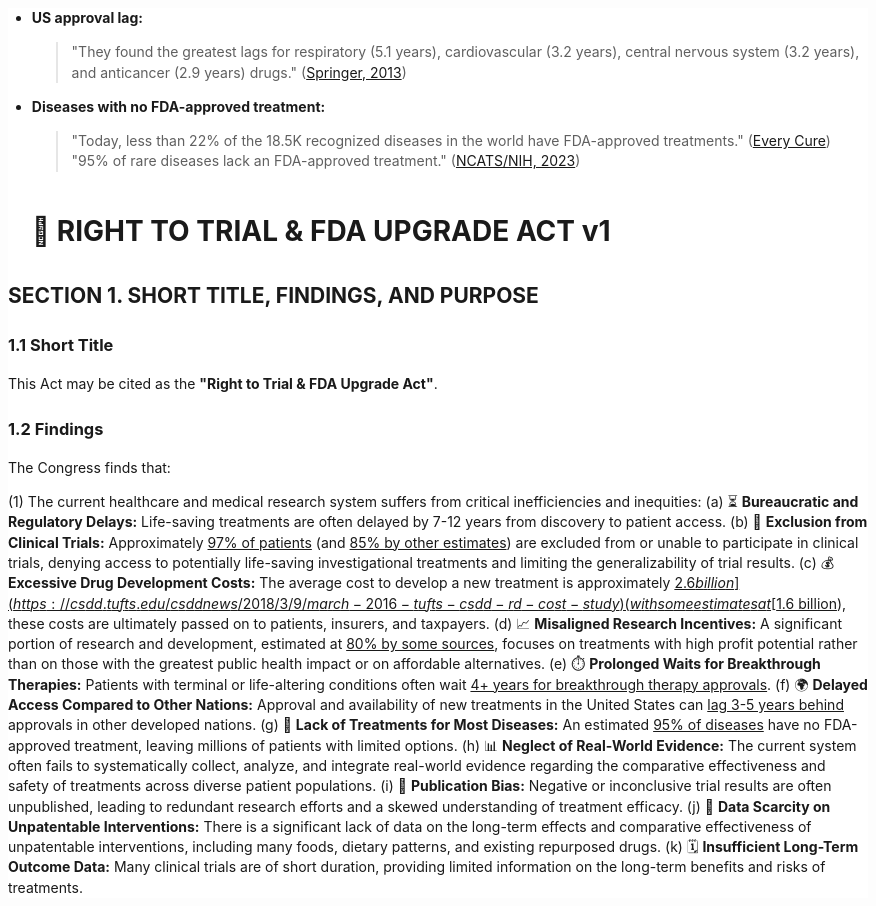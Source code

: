 - **US approval lag:**
  > "They found the greatest lags for respiratory (5.1 years), cardiovascular (3.2 years), central nervous system (3.2 years), and anticancer (2.9 years) drugs." ([Springer, 2013](https://link.springer.com/article/10.1007/s11166-013-9169-5))

- **Diseases with no FDA-approved treatment:**
  > "Today, less than 22% of the 18.5K recognized diseases in the world have FDA-approved treatments." ([Every Cure](https://everycure.org/the-problem/))
  > "95% of rare diseases lack an FDA-approved treatment." ([NCATS/NIH, 2023](https://ncats.nih.gov/sites/default/files/NCATS_RareDiseasesFactSheet.pdf))


  # 🚀 RIGHT TO TRIAL & FDA UPGRADE ACT v1

## SECTION 1. SHORT TITLE, FINDINGS, AND PURPOSE

### 1.1 Short Title

This Act may be cited as the **"Right to Trial & FDA Upgrade Act"**.

### 1.2 Findings

The Congress finds that:

(1) The current healthcare and medical research system suffers from critical inefficiencies and inequities:
    (a) ⏳ **Bureaucratic and Regulatory Delays:** Life-saving treatments are often delayed by 7-12 years from discovery to patient access.
    (b) 🚫 **Exclusion from Clinical Trials:** Approximately [97% of patients](https://academic.oup.com/jnci/article/111/3/245/5307078) (and [85% by other estimates](https://www.ncbi.nlm.nih.gov/pubmed/14628985)) are excluded from or unable to participate in clinical trials, denying access to potentially life-saving investigational treatments and limiting the generalizability of trial results.
    (c) 💰 **Excessive Drug Development Costs:** The average cost to develop a new treatment is approximately [$2.6 billion](https://csdd.tufts.edu/csddnews/2018/3/9/march-2016-tufts-csdd-rd-cost-study) (with some estimates at [$1.6 billion](https://jamanetwork.com/journals/jama/fullarticle/2762311)), these costs are ultimately passed on to patients, insurers, and taxpayers.
    (d) 📈 **Misaligned Research Incentives:** A significant portion of research and development, estimated at [80% by some sources](https://www.gao.gov/products/gao-18-40), focuses on treatments with high profit potential rather than on those with the greatest public health impact or on affordable alternatives.
    (e) ⏱️ **Prolonged Waits for Breakthrough Therapies:** Patients with terminal or life-altering conditions often wait [4+ years for breakthrough therapy approvals](https://www.fda.gov/media/151060/download).
    (f) 🌍 **Delayed Access Compared to Other Nations:** Approval and availability of new treatments in the United States can [lag 3-5 years behind](https://www.nejm.org/doi/full/10.1056/NEJMsa1610301) approvals in other developed nations.
    (g) 💊 **Lack of Treatments for Most Diseases:** An estimated [95% of diseases](https://ncats.nih.gov/sites/default/files/NCATS_RareDiseasesFactSheet.pdf) have no FDA-approved treatment, leaving millions of patients with limited options.
    (h) 📊 **Neglect of Real-World Evidence:** The current system often fails to systematically collect, analyze, and integrate real-world evidence regarding the comparative effectiveness and safety of treatments across diverse patient populations.
    (i) 🙈 **Publication Bias:** Negative or inconclusive trial results are often unpublished, leading to redundant research efforts and a skewed understanding of treatment efficacy.
    (j) 🥫 **Data Scarcity on Unpatentable Interventions:** There is a significant lack of data on the long-term effects and comparative effectiveness of unpatentable interventions, including many foods, dietary patterns, and existing repurposed drugs.
    (k) 🗓 **Insufficient Long-Term Outcome Data:** Many clinical trials are of short duration, providing limited information on the long-term benefits and risks of treatments.
